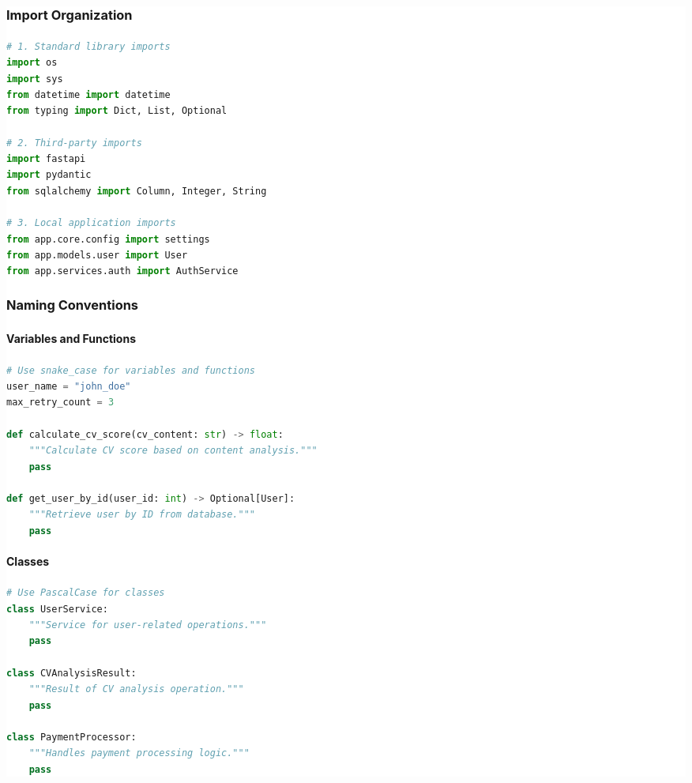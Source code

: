 ```toml
```

### Import Organization

```python
# 1. Standard library imports
import os
import sys
from datetime import datetime
from typing import Dict, List, Optional

# 2. Third-party imports
import fastapi
import pydantic
from sqlalchemy import Column, Integer, String

# 3. Local application imports
from app.core.config import settings
from app.models.user import User
from app.services.auth import AuthService
```

### Naming Conventions

#### Variables and Functions
```python
# Use snake_case for variables and functions
user_name = "john_doe"
max_retry_count = 3

def calculate_cv_score(cv_content: str) -> float:
    """Calculate CV score based on content analysis."""
    pass

def get_user_by_id(user_id: int) -> Optional[User]:
    """Retrieve user by ID from database."""
    pass
```

#### Classes
```python
# Use PascalCase for classes
class UserService:
    """Service for user-related operations."""
    pass

class CVAnalysisResult:
    """Result of CV analysis operation."""
    pass

class PaymentProcessor:
    """Handles payment processing logic."""
    pass
```
